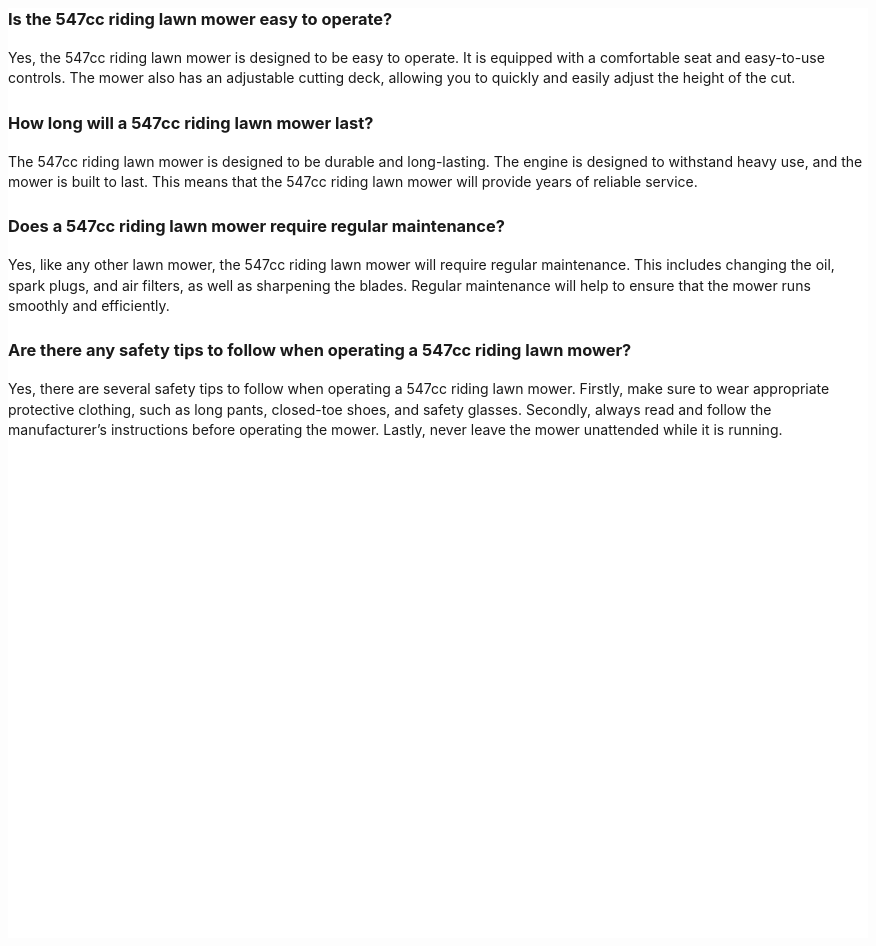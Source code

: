 <h3>Is the 547cc riding lawn mower easy to operate?</h3>

Yes, the 547cc riding lawn mower is designed to be easy to operate. It is equipped with a comfortable seat and easy-to-use controls. The mower also has an adjustable cutting deck, allowing you to quickly and easily adjust the height of the cut.

<h3>How long will a 547cc riding lawn mower last?</h3>

The 547cc riding lawn mower is designed to be durable and long-lasting. The engine is designed to withstand heavy use, and the mower is built to last. This means that the 547cc riding lawn mower will provide years of reliable service.

<h3>Does a 547cc riding lawn mower require regular maintenance?</h3>

Yes, like any other lawn mower, the 547cc riding lawn mower will require regular maintenance. This includes changing the oil, spark plugs, and air filters, as well as sharpening the blades. Regular maintenance will help to ensure that the mower runs smoothly and efficiently.

<h3>Are there any safety tips to follow when operating a 547cc riding lawn mower?</h3>

Yes, there are several safety tips to follow when operating a 547cc riding lawn mower. Firstly, make sure to wear appropriate protective clothing, such as long pants, closed-toe shoes, and safety glasses. Secondly, always read and follow the manufacturer’s instructions before operating the mower. Lastly, never leave the mower unattended while it is running.

<div style="position: relative; padding-bottom: 56.25%; overflow: hidden"><iframe src="https://www.youtube.com/embed/9cJoRNH32CQ" frameborder="0" allow="accelerometer; autoplay; clipboard-write; encrypted-media; gyroscope; picture-in-picture; web-share" allowfullscreen style="position: absolute; top: 0; left: 0; width: 100%; height: 100%;"></iframe>
</div>